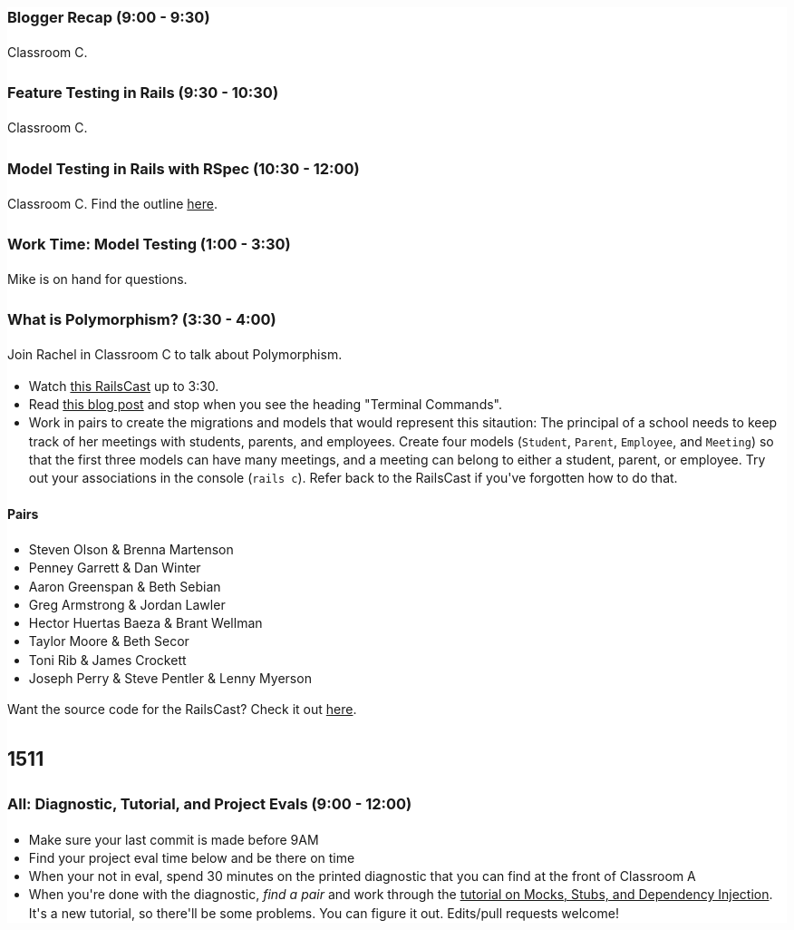 ### Blogger Recap (9:00 - 9:30)

Classroom C.

### Feature Testing in Rails (9:30 - 10:30)

Classroom C.

### Model Testing in Rails with RSpec (10:30 - 12:00)

Classroom C. Find the outline [here](https://github.com/turingschool/lesson_plans/blob/master/ruby_02-web_applications_with_ruby/model_testing_in_rails.markdown). 

### Work Time: Model Testing (1:00 - 3:30)

Mike is on hand for questions.

### What is Polymorphism? (3:30 - 4:00)

Join Rachel in Classroom C to talk about Polymorphism.

* Watch [this RailsCast](https://www.youtube.com/watch?v=WOFAcbxdWjY) up to 3:30. 
* Read [this blog post](https://richonrails.com/articles/polymorphic-associations-in-rails) and stop when you see the heading "Terminal Commands".
* Work in pairs to create the migrations and models that would represent this sitaution: The principal of a school needs to keep track of her meetings with students, parents, and employees. Create four models (`Student`, `Parent`, `Employee`, and `Meeting`) so that the first three models can have many meetings, and a meeting can belong to either a student, parent, or employee. Try out your associations in the console (`rails c`). Refer back to the RailsCast if you've forgotten how to do that. 

#### Pairs

* Steven Olson & Brenna Martenson
* Penney Garrett & Dan Winter
* Aaron Greenspan & Beth Sebian
* Greg Armstrong & Jordan Lawler
* Hector Huertas Baeza & Brant Wellman
* Taylor Moore & Beth Secor
* Toni Rib & James Crockett
* Joseph Perry & Steve Pentler & Lenny Myerson

Want the source code for the RailsCast? Check it out [here](https://github.com/railscasts/154-polymorphic-association-revised). 

## 1511

### All: Diagnostic, Tutorial, and Project Evals (9:00 - 12:00)

* Make sure your last commit is made before 9AM
* Find your project eval time below and be there on time
* When your not in eval, spend 30 minutes on the printed diagnostic that you can find at the front of Classroom A
* When you're done with the diagnostic, *find a pair* and work through the [tutorial on Mocks, Stubs, and Dependency Injection](https://github.com/turingschool/lesson_plans/blob/master/ruby_01-object_oriented_programming_with_ruby/testing_with_mocks_stubs_and_dependencies.markdown). It's a new tutorial, so there'll be some problems. You can figure it out. Edits/pull requests welcome!
